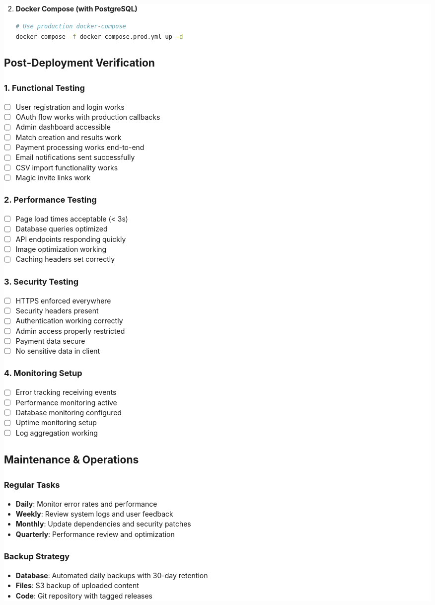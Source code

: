 2. **Docker Compose (with PostgreSQL)**
   ```bash
   # Use production docker-compose
   docker-compose -f docker-compose.prod.yml up -d
   ```

## Post-Deployment Verification

### 1. Functional Testing
- [ ] User registration and login works
- [ ] OAuth flow works with production callbacks
- [ ] Admin dashboard accessible
- [ ] Match creation and results work
- [ ] Payment processing works end-to-end
- [ ] Email notifications sent successfully
- [ ] CSV import functionality works
- [ ] Magic invite links work

### 2. Performance Testing
- [ ] Page load times acceptable (< 3s)
- [ ] Database queries optimized
- [ ] API endpoints responding quickly
- [ ] Image optimization working
- [ ] Caching headers set correctly

### 3. Security Testing
- [ ] HTTPS enforced everywhere
- [ ] Security headers present
- [ ] Authentication working correctly
- [ ] Admin access properly restricted
- [ ] Payment data secure
- [ ] No sensitive data in client

### 4. Monitoring Setup
- [ ] Error tracking receiving events
- [ ] Performance monitoring active
- [ ] Database monitoring configured
- [ ] Uptime monitoring setup
- [ ] Log aggregation working

## Maintenance & Operations

### Regular Tasks
- **Daily**: Monitor error rates and performance
- **Weekly**: Review system logs and user feedback
- **Monthly**: Update dependencies and security patches
- **Quarterly**: Performance review and optimization

### Backup Strategy
- **Database**: Automated daily backups with 30-day retention
- **Files**: S3 backup of uploaded content
- **Code**: Git repository with tagged releases
